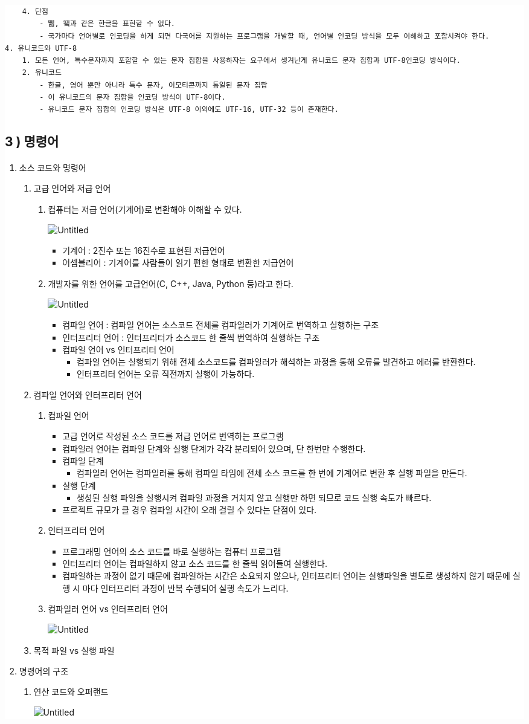        4. 단점
            - 쀏, 뙠과 같은 한글을 표현할 수 없다.
            - 국가마다 언어별로 인코딩을 하게 되면 다국어를 지원하는 프로그램을 개발할 때, 언어별 인코딩 방식을 모두 이해하고 포함시켜야 한다.
    4. 유니코드와 UTF-8
        1. 모든 언어, 특수문자까지 포함할 수 있는 문자 집합을 사용하자는 요구에서 생겨난게 유니코드 문자 집합과 UTF-8인코딩 방식이다.
        2. 유니코드
            - 한글, 영어 뿐만 아니라 특수 문자, 이모티콘까지 통일된 문자 집합
            - 이 유니코드의 문자 집합을 인코딩 방식이 UTF-8이다.
            - 유니코드 문자 집합의 인코딩 방식은 UTF-8 이외에도 UTF-16, UTF-32 등이 존재한다.

## 3 ) 명령어

1. 소스 코드와 명령어
    1. 고급 언어와 저급 언어
        1. 컴퓨터는 저급 언어(기계어)로 변환해야 이해할 수 있다.
            
            ![Untitled](https://prod-files-secure.s3.us-west-2.amazonaws.com/ccd9570b-85c2-4c37-a7ea-3521eb1cd311/ef601bbb-f247-4115-aabc-dd60de5884aa/Untitled.png)
            
            - 기계어 : 2진수 또는 16진수로 표현된 저급언어
            - 어셈블리어 : 기계어를 사람들이 읽기 편한 형태로 변환한 저급언어
        2. 개발자를 위한 언어를 고급언어(C, C++, Java, Python 등)라고 한다.
            
            ![Untitled](https://prod-files-secure.s3.us-west-2.amazonaws.com/ccd9570b-85c2-4c37-a7ea-3521eb1cd311/f93638fa-f488-4a6c-b32a-54bf999ad097/Untitled.png)
            
            - 컴파일 언어 : 컴파일 언어는 소스코드 전체를 컴파일러가 기계어로 번역하고 실행하는 구조
            - 인터프리터 언어 : 인터프리터가 소스코드 한 줄씩 번역하여 실행하는 구조
            - 컴파일 언어 vs 인터프리터 언어
                - 컴파일 언어는 실행되기 위해 전체 소스코드를 컴파일러가 해석하는 과정을 통해 오류를 발견하고 에러를 반환한다.
                - 인터프리터 언어는 오류 직전까지 실행이 가능하다.
    2. 컴파일 언어와 인터프리터 언어
        1. 컴파일 언어
            - 고급 언어로 작성된 소스 코드를 저급 언어로 번역하는 프로그램
            - 컴파일러 언어는 컴파일 단계와 실행 단계가 각각 분리되어 있으며, 단 한번만 수행한다.
            - 컴파일 단계
                - 컴파일러 언어는 컴파일러를 통해 컴파일 타임에 전체 소스 코드를 한 번에 기계어로 변환 후 실행 파일을 만든다.
            - 실행 단계
                - 생성된 실행 파일을 실행시켜 컴파일 과정을 거치지 않고 실행만 하면 되므로 코드 실행 속도가 빠르다.
            - 프로젝트 규모가 클 경우 컴파일 시간이 오래 걸릴 수 있다는 단점이 있다.
        2. 인터프리터 언어
            - 프로그래밍 언어의 소스 코드를 바로 실행하는 컴퓨터 프로그램
            - 인터프리터 언어는 컴파일하지 않고 소스 코드를 한 줄씩 읽어들여 실행한다.
            - 컴파일하는 과정이 없기 때문에 컴파일하는 시간은 소요되지 않으나, 인터프리터 언어는 실행파일을 별도로 생성하지 않기 때문에 실행 시 마다 인터프리터 과정이 반복 수행되어 실행 속도가 느리다.
        3. 컴파일러 언어 vs 인터프리터 언어
            
            ![Untitled](https://prod-files-secure.s3.us-west-2.amazonaws.com/ccd9570b-85c2-4c37-a7ea-3521eb1cd311/f59f5223-0f10-490b-824d-58ee7a469f1e/Untitled.png)
            
    3. 목적 파일 vs 실행 파일
2. 명령어의 구조
    1. 연산 코드와 오퍼랜드
        
        ![Untitled](https://prod-files-secure.s3.us-west-2.amazonaws.com/ccd9570b-85c2-4c37-a7ea-3521eb1cd311/67141b71-6fa3-4493-8118-bd8bec25a537/Untitled.png)
        